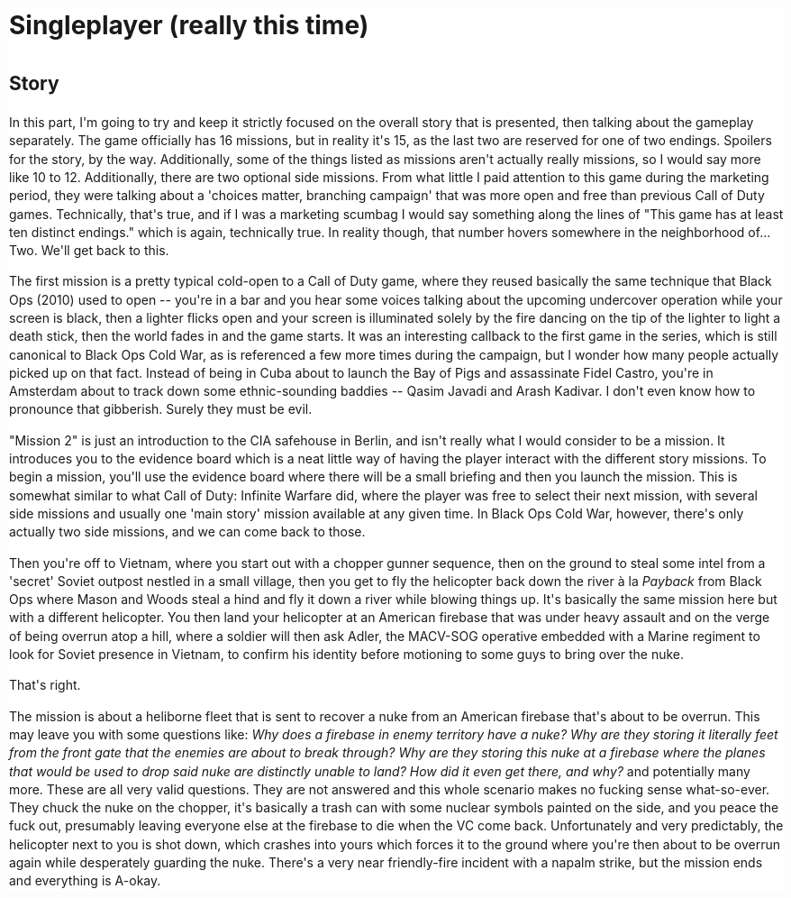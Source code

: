 # Singleplayer (really this time)

## Story

In this part, I'm going to try and keep it strictly focused on the overall story that is presented, then talking about the gameplay separately. The game officially has 16 missions, but in reality it's 15, as the last two are reserved for one of two endings. Spoilers for the story, by the way. Additionally, some of the things listed as missions aren't actually really missions, so I would say more like 10 to 12. Additionally, there are two optional side missions. From what little I paid attention to this game during the marketing period, they were talking about a 'choices matter, branching campaign' that was more open and free than previous Call of Duty games. Technically, that's true, and if I was a marketing scumbag I would say something along the lines of "This game has at least ten distinct endings." which is again, technically true. In reality though, that number hovers somewhere in the neighborhood of... Two. We'll get back to this.

The first mission is a pretty typical cold-open to a Call of Duty game, where they reused basically the same technique that Black Ops (2010) used to open -- you're in a bar and you hear some voices talking about the upcoming undercover operation while your screen is black, then a lighter flicks open and your screen is illuminated solely by the fire dancing on the tip of the lighter to light a death stick, then the world fades in and the game starts. It was an interesting callback to the first game in the series, which is still canonical to Black Ops Cold War, as is referenced a few more times during the campaign, but I wonder how many people actually picked up on that fact. Instead of being in Cuba about to launch the Bay of Pigs and assassinate Fidel Castro, you're in Amsterdam about to track down some ethnic-sounding baddies -- Qasim Javadi and Arash Kadivar. I don't even know how to pronounce that gibberish. Surely they must be evil.

"Mission 2" is just an introduction to the CIA safehouse in Berlin, and isn't really what I would consider to be a mission. It introduces you to the evidence board which is a neat little way of having the player interact with the different story missions. To begin a mission, you'll use the evidence board where there will be a small briefing and then you launch the mission. This is somewhat similar to what Call of Duty: Infinite Warfare did, where the player was free to select their next mission, with several side missions and usually one 'main story' mission available at any given time. In Black Ops Cold War, however, there's only actually two side missions, and we can come back to those.

Then you're off to Vietnam, where you start out with a chopper gunner sequence, then on the ground to steal some intel from a 'secret' Soviet outpost nestled in a small village, then you get to fly the helicopter back down the river à la _Payback_ from Black Ops where Mason and Woods steal a hind and fly it down a river while blowing things up. It's basically the same mission here but with a different helicopter. You then land your helicopter at an American firebase that was under heavy assault and on the verge of being overrun atop a hill, where a soldier will then ask Adler, the MACV-SOG operative embedded with a Marine regiment to look for Soviet presence in Vietnam, to confirm his identity before motioning to some guys to bring over the nuke.

That's right.

The mission is about a heliborne fleet that is sent to recover a nuke from an American firebase that's about to be overrun. This may leave you with some questions like: _Why does a firebase in enemy territory have a nuke? Why are they storing it literally feet from the front gate that the enemies are about to break through? Why are they storing this nuke at a firebase where the planes that would be used to drop said nuke are distinctly unable to land? How did it even get there, and why?_ and potentially many more. These are all very valid questions. They are not answered and this whole scenario makes no fucking sense what-so-ever. They chuck the nuke on the chopper, it's basically a trash can with some nuclear symbols painted on the side, and you peace the fuck out, presumably leaving everyone else at the firebase to die when the VC come back. Unfortunately and very predictably, the helicopter next to you is shot down, which crashes into yours which forces it to the ground where you're then about to be overrun again while desperately guarding the nuke. There's a very near friendly-fire incident with a napalm strike, but the mission ends and everything is A-okay.
